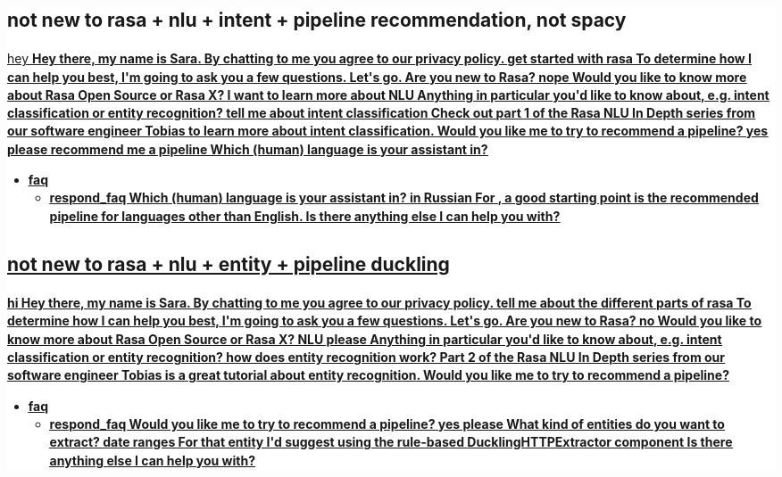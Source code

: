 ## not new to rasa + nlu + intent + pipeline recommendation, not spacy
<U> hey
    <B> Hey there, my name is Sara. 
    <B> By chatting to me you agree to our [privacy policy](https://rasa.com/privacy-policy/).
<U> get started with [rasa](product)
    <B> To determine how I can help you best, I'm going to ask you a few questions. Let's go. Are you new to Rasa?
<U> nope
    <B> Would you like to know more about Rasa Open Source or Rasa X?
<U> I want to learn more about [NLU](product)
    <B> Anything in particular you'd like to know about, e.g. intent classification or entity recognition?
<U> tell me about [intent classification](nlu_part)
    <B> Check out [part 1](https://blog.rasa.com/rasa-nlu-in-depth-part-1-intent-classification/) of the Rasa NLU In Depth series from our software engineer Tobias to learn more about intent classification. Would you like me to try to recommend a pipeline?
<U> yes please recommend me a pipeline
    <B> Which (human) language is your assistant in?
* faq
    - respond_faq 
    <B> Which (human) language is your assistant in?
<U> in [Russian](language)
    <B> For <language>, a good starting point is the [recommended pipeline](https://rasa.com/docs/rasa/nlu/choosing-a-pipeline/#the-short-answer) for languages other than English. 
    <B> Is there anything else I can help you with?

## not new to rasa + nlu + entity + pipeline duckling
<U> hi
    <B> Hey there, my name is Sara. 
    <B> By chatting to me you agree to our [privacy policy](https://rasa.com/privacy-policy/).
<U> tell me about the different parts of [rasa](product)
    <B> To determine how I can help you best, I'm going to ask you a few questions. Let's go. Are you new to Rasa?
<U> no
    <B> Would you like to know more about Rasa Open Source or Rasa X?
<U> [NLU](product) please
    <B> Anything in particular you'd like to know about, e.g. intent classification or entity recognition?
<U> how does [entity recognition](nlu_part) work?
    <B> [Part 2](https://blog.rasa.com/rasa-nlu-in-depth-part-2-entity-recognition/) of the Rasa NLU In Depth series from our software engineer Tobias is a great tutorial about entity recognition. Would you like me to try to recommend a pipeline?
* faq
    - respond_faq 
    <B> Would you like me to try to recommend a pipeline?
<U> yes please
    <B> What kind of entities do you want to extract?
<U> [date ranges](entity)
    <B> For that entity I'd suggest using the rule-based [DucklingHTTPExtractor](https://rasa.com/docs/rasa/nlu/components/#ducklinghttpextractor) component 
    <B> Is there anything else I can help you with?
